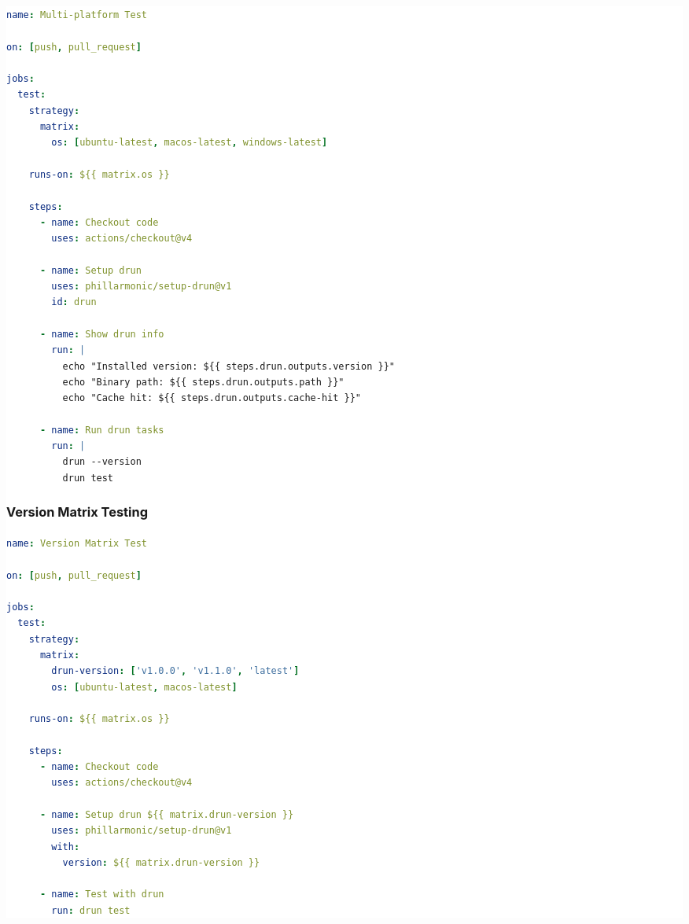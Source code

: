 ```yaml
name: Multi-platform Test

on: [push, pull_request]

jobs:
  test:
    strategy:
      matrix:
        os: [ubuntu-latest, macos-latest, windows-latest]
    
    runs-on: ${{ matrix.os }}
    
    steps:
      - name: Checkout code
        uses: actions/checkout@v4
      
      - name: Setup drun
        uses: phillarmonic/setup-drun@v1
        id: drun
      
      - name: Show drun info
        run: |
          echo "Installed version: ${{ steps.drun.outputs.version }}"
          echo "Binary path: ${{ steps.drun.outputs.path }}"
          echo "Cache hit: ${{ steps.drun.outputs.cache-hit }}"
      
      - name: Run drun tasks
        run: |
          drun --version
          drun test
```

### Version Matrix Testing

```yaml
name: Version Matrix Test

on: [push, pull_request]

jobs:
  test:
    strategy:
      matrix:
        drun-version: ['v1.0.0', 'v1.1.0', 'latest']
        os: [ubuntu-latest, macos-latest]
    
    runs-on: ${{ matrix.os }}
    
    steps:
      - name: Checkout code
        uses: actions/checkout@v4
      
      - name: Setup drun ${{ matrix.drun-version }}
        uses: phillarmonic/setup-drun@v1
        with:
          version: ${{ matrix.drun-version }}
      
      - name: Test with drun
        run: drun test
```
